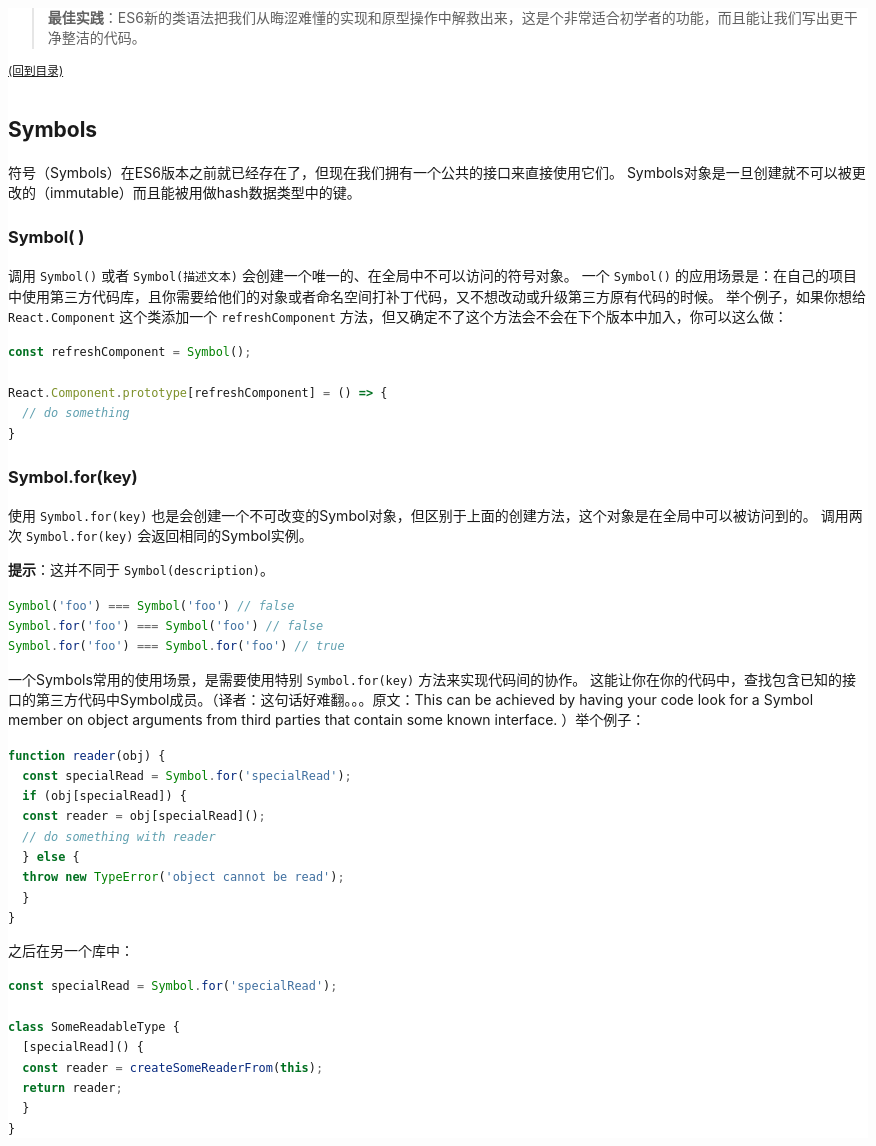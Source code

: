 > **最佳实践**：ES6新的类语法把我们从晦涩难懂的实现和原型操作中解救出来，这是个非常适合初学者的功能，而且能让我们写出更干净整洁的代码。

<sup>[(回到目录)](#Table-of-Contents)</sup>

## Symbols

符号（Symbols）在ES6版本之前就已经存在了，但现在我们拥有一个公共的接口来直接使用它们。
Symbols对象是一旦创建就不可以被更改的（immutable）而且能被用做hash数据类型中的键。

### Symbol( )
调用 `Symbol()` 或者 `Symbol(描述文本)` 会创建一个唯一的、在全局中不可以访问的符号对象。
一个 `Symbol()` 的应用场景是：在自己的项目中使用第三方代码库，且你需要给他们的对象或者命名空间打补丁代码，又不想改动或升级第三方原有代码的时候。
举个例子，如果你想给 `React.Component` 这个类添加一个 `refreshComponent` 方法，但又确定不了这个方法会不会在下个版本中加入，你可以这么做：

```javascript
const refreshComponent = Symbol();

React.Component.prototype[refreshComponent] = () => {
  // do something
}
```

### Symbol.for(key)

使用 `Symbol.for(key)` 也是会创建一个不可改变的Symbol对象，但区别于上面的创建方法，这个对象是在全局中可以被访问到的。
调用两次 `Symbol.for(key)` 会返回相同的Symbol实例。

**提示**：这并不同于 `Symbol(description)`。

```javascript
Symbol('foo') === Symbol('foo') // false
Symbol.for('foo') === Symbol('foo') // false
Symbol.for('foo') === Symbol.for('foo') // true
```

一个Symbols常用的使用场景，是需要使用特别 `Symbol.for(key)` 方法来实现代码间的协作。
这能让你在你的代码中，查找包含已知的接口的第三方代码中Symbol成员。（译者：这句话好难翻。。。原文：This can be
achieved by having your code look for a Symbol member on object arguments from third parties that contain some known interface. ）举个例子：

```javascript
function reader(obj) {
  const specialRead = Symbol.for('specialRead');
  if (obj[specialRead]) {
  const reader = obj[specialRead]();
  // do something with reader
  } else {
  throw new TypeError('object cannot be read');
  }
}
```

之后在另一个库中：

```javascript
const specialRead = Symbol.for('specialRead');

class SomeReadableType {
  [specialRead]() {
  const reader = createSomeReaderFrom(this);
  return reader;
  }
}
```
